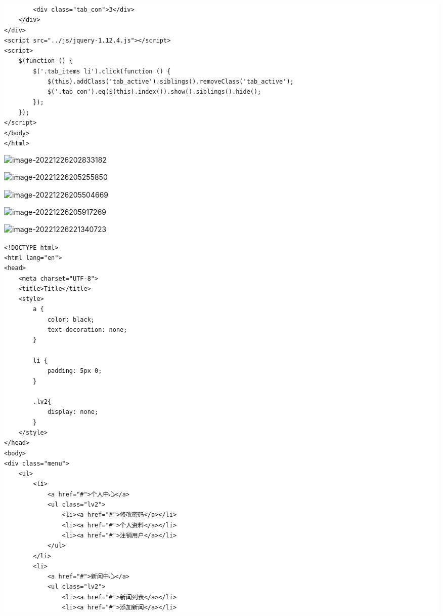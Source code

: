 ```
        <div class="tab_con">3</div>
    </div>
</div>
<script src="../js/jquery-1.12.4.js"></script>
<script>
    $(function () {
        $('.tab_items li').click(function () {
            $(this).addClass('tab_active').siblings().removeClass('tab_active');
            $('.tab_con').eq($(this).index()).show().siblings().hide();
        });
    });
</script>
</body>
</html>
```

![image-20221226202833182](https://cdn.jsdelivr.net/gh/yzk656/image/202212262028292.png)

![image-20221226205255850](https://cdn.jsdelivr.net/gh/yzk656/image/202212262052899.png)

![image-20221226205504669](https://cdn.jsdelivr.net/gh/yzk656/image/202212262055716.png)

![image-20221226205917269](https://cdn.jsdelivr.net/gh/yzk656/image/202212262059330.png)

![image-20221226221340723](https://cdn.jsdelivr.net/gh/yzk656/image/202212262213821.png)

```
<!DOCTYPE html>
<html lang="en">
<head>
    <meta charset="UTF-8">
    <title>Title</title>
    <style>
        a {
            color: black;
            text-decoration: none;
        }

        li {
            padding: 5px 0;
        }

        .lv2{
            display: none;
        }
    </style>
</head>
<body>
<div class="menu">
    <ul>
        <li>
            <a href="#">个人中心</a>
            <ul class="lv2">
                <li><a href="#">修改密码</a></li>
                <li><a href="#">个人资料</a></li>
                <li><a href="#">注销用户</a></li>
            </ul>
        </li>
        <li>
            <a href="#">新闻中心</a>
            <ul class="lv2">
                <li><a href="#">新闻列表</a></li>
                <li><a href="#">添加新闻</a></li>
```